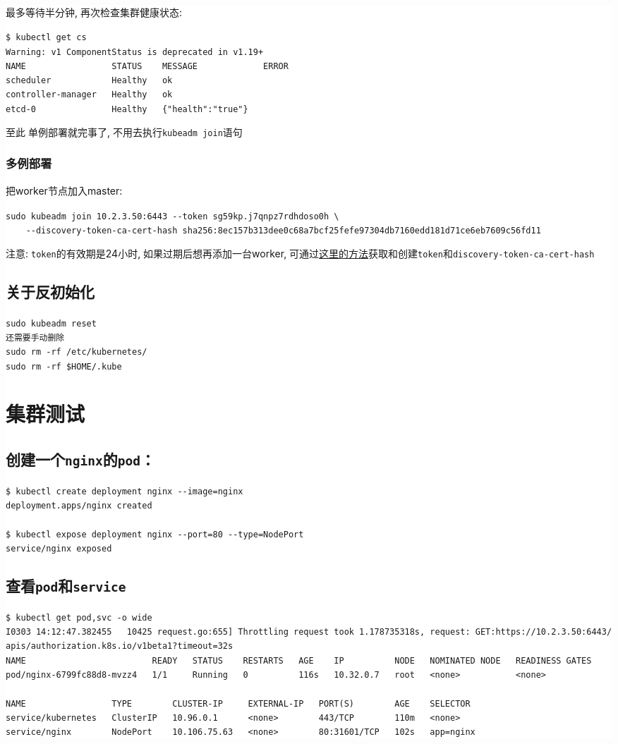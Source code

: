 最多等待半分钟,  再次检查集群健康状态:

```
$ kubectl get cs
Warning: v1 ComponentStatus is deprecated in v1.19+
NAME                 STATUS    MESSAGE             ERROR
scheduler            Healthy   ok
controller-manager   Healthy   ok
etcd-0               Healthy   {"health":"true"}
```

至此 单例部署就完事了, 不用去执行`kubeadm join`语句

### 多例部署

把worker节点加入master:

```shell
sudo kubeadm join 10.2.3.50:6443 --token sg59kp.j7qnpz7rdhdoso0h \
    --discovery-token-ca-cert-hash sha256:8ec157b313dee0c68a7bcf25fefe97304db7160edd181d71ce6eb7609c56fd11
```

注意: `token`的有效期是24小时,  如果过期后想再添加一台worker, 可通过[这里的方法](https://kubernetes.io/docs/setup/independent/create-cluster-kubeadm/#join-nodes)获取和创建`token`和`discovery-token-ca-cert-hash`



## 关于反初始化

```
sudo kubeadm reset 
还需要手动删除
sudo rm -rf /etc/kubernetes/
sudo rm -rf $HOME/.kube
```



# 集群测试

## 创建一个`nginx`的`pod`：

```shell
$ kubectl create deployment nginx --image=nginx
deployment.apps/nginx created

$ kubectl expose deployment nginx --port=80 --type=NodePort
service/nginx exposed

```

## 查看`pod`和`service`

```
$ kubectl get pod,svc -o wide
I0303 14:12:47.382455   10425 request.go:655] Throttling request took 1.178735318s, request: GET:https://10.2.3.50:6443/apis/authorization.k8s.io/v1beta1?timeout=32s
NAME                         READY   STATUS    RESTARTS   AGE    IP          NODE   NOMINATED NODE   READINESS GATES
pod/nginx-6799fc88d8-mvzz4   1/1     Running   0          116s   10.32.0.7   root   <none>           <none>

NAME                 TYPE        CLUSTER-IP     EXTERNAL-IP   PORT(S)        AGE    SELECTOR
service/kubernetes   ClusterIP   10.96.0.1      <none>        443/TCP        110m   <none>
service/nginx        NodePort    10.106.75.63   <none>        80:31601/TCP   102s   app=nginx

```